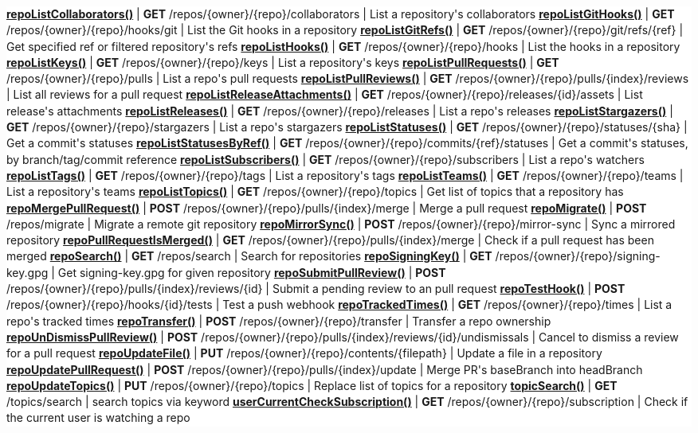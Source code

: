 [**repoListCollaborators()**](RepositoryApi.md#repoListCollaborators) | **GET** /repos/{owner}/{repo}/collaborators | List a repository&#39;s collaborators
[**repoListGitHooks()**](RepositoryApi.md#repoListGitHooks) | **GET** /repos/{owner}/{repo}/hooks/git | List the Git hooks in a repository
[**repoListGitRefs()**](RepositoryApi.md#repoListGitRefs) | **GET** /repos/{owner}/{repo}/git/refs/{ref} | Get specified ref or filtered repository&#39;s refs
[**repoListHooks()**](RepositoryApi.md#repoListHooks) | **GET** /repos/{owner}/{repo}/hooks | List the hooks in a repository
[**repoListKeys()**](RepositoryApi.md#repoListKeys) | **GET** /repos/{owner}/{repo}/keys | List a repository&#39;s keys
[**repoListPullRequests()**](RepositoryApi.md#repoListPullRequests) | **GET** /repos/{owner}/{repo}/pulls | List a repo&#39;s pull requests
[**repoListPullReviews()**](RepositoryApi.md#repoListPullReviews) | **GET** /repos/{owner}/{repo}/pulls/{index}/reviews | List all reviews for a pull request
[**repoListReleaseAttachments()**](RepositoryApi.md#repoListReleaseAttachments) | **GET** /repos/{owner}/{repo}/releases/{id}/assets | List release&#39;s attachments
[**repoListReleases()**](RepositoryApi.md#repoListReleases) | **GET** /repos/{owner}/{repo}/releases | List a repo&#39;s releases
[**repoListStargazers()**](RepositoryApi.md#repoListStargazers) | **GET** /repos/{owner}/{repo}/stargazers | List a repo&#39;s stargazers
[**repoListStatuses()**](RepositoryApi.md#repoListStatuses) | **GET** /repos/{owner}/{repo}/statuses/{sha} | Get a commit&#39;s statuses
[**repoListStatusesByRef()**](RepositoryApi.md#repoListStatusesByRef) | **GET** /repos/{owner}/{repo}/commits/{ref}/statuses | Get a commit&#39;s statuses, by branch/tag/commit reference
[**repoListSubscribers()**](RepositoryApi.md#repoListSubscribers) | **GET** /repos/{owner}/{repo}/subscribers | List a repo&#39;s watchers
[**repoListTags()**](RepositoryApi.md#repoListTags) | **GET** /repos/{owner}/{repo}/tags | List a repository&#39;s tags
[**repoListTeams()**](RepositoryApi.md#repoListTeams) | **GET** /repos/{owner}/{repo}/teams | List a repository&#39;s teams
[**repoListTopics()**](RepositoryApi.md#repoListTopics) | **GET** /repos/{owner}/{repo}/topics | Get list of topics that a repository has
[**repoMergePullRequest()**](RepositoryApi.md#repoMergePullRequest) | **POST** /repos/{owner}/{repo}/pulls/{index}/merge | Merge a pull request
[**repoMigrate()**](RepositoryApi.md#repoMigrate) | **POST** /repos/migrate | Migrate a remote git repository
[**repoMirrorSync()**](RepositoryApi.md#repoMirrorSync) | **POST** /repos/{owner}/{repo}/mirror-sync | Sync a mirrored repository
[**repoPullRequestIsMerged()**](RepositoryApi.md#repoPullRequestIsMerged) | **GET** /repos/{owner}/{repo}/pulls/{index}/merge | Check if a pull request has been merged
[**repoSearch()**](RepositoryApi.md#repoSearch) | **GET** /repos/search | Search for repositories
[**repoSigningKey()**](RepositoryApi.md#repoSigningKey) | **GET** /repos/{owner}/{repo}/signing-key.gpg | Get signing-key.gpg for given repository
[**repoSubmitPullReview()**](RepositoryApi.md#repoSubmitPullReview) | **POST** /repos/{owner}/{repo}/pulls/{index}/reviews/{id} | Submit a pending review to an pull request
[**repoTestHook()**](RepositoryApi.md#repoTestHook) | **POST** /repos/{owner}/{repo}/hooks/{id}/tests | Test a push webhook
[**repoTrackedTimes()**](RepositoryApi.md#repoTrackedTimes) | **GET** /repos/{owner}/{repo}/times | List a repo&#39;s tracked times
[**repoTransfer()**](RepositoryApi.md#repoTransfer) | **POST** /repos/{owner}/{repo}/transfer | Transfer a repo ownership
[**repoUnDismissPullReview()**](RepositoryApi.md#repoUnDismissPullReview) | **POST** /repos/{owner}/{repo}/pulls/{index}/reviews/{id}/undismissals | Cancel to dismiss a review for a pull request
[**repoUpdateFile()**](RepositoryApi.md#repoUpdateFile) | **PUT** /repos/{owner}/{repo}/contents/{filepath} | Update a file in a repository
[**repoUpdatePullRequest()**](RepositoryApi.md#repoUpdatePullRequest) | **POST** /repos/{owner}/{repo}/pulls/{index}/update | Merge PR&#39;s baseBranch into headBranch
[**repoUpdateTopics()**](RepositoryApi.md#repoUpdateTopics) | **PUT** /repos/{owner}/{repo}/topics | Replace list of topics for a repository
[**topicSearch()**](RepositoryApi.md#topicSearch) | **GET** /topics/search | search topics via keyword
[**userCurrentCheckSubscription()**](RepositoryApi.md#userCurrentCheckSubscription) | **GET** /repos/{owner}/{repo}/subscription | Check if the current user is watching a repo